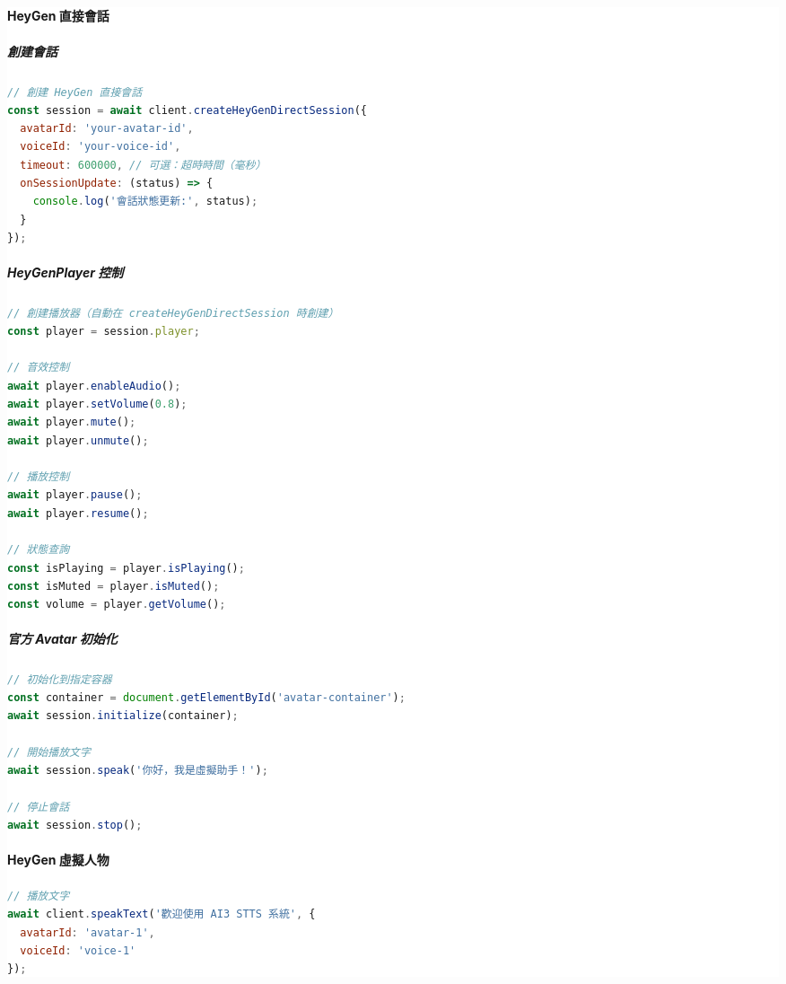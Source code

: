 #### HeyGen 直接會話

##### 創建會話
```javascript
// 創建 HeyGen 直接會話
const session = await client.createHeyGenDirectSession({
  avatarId: 'your-avatar-id',
  voiceId: 'your-voice-id',
  timeout: 600000, // 可選：超時時間（毫秒）
  onSessionUpdate: (status) => {
    console.log('會話狀態更新:', status);
  }
});
```

##### HeyGenPlayer 控制
```javascript
// 創建播放器（自動在 createHeyGenDirectSession 時創建）
const player = session.player;

// 音效控制
await player.enableAudio();
await player.setVolume(0.8);
await player.mute();
await player.unmute();

// 播放控制
await player.pause();
await player.resume();

// 狀態查詢
const isPlaying = player.isPlaying();
const isMuted = player.isMuted();
const volume = player.getVolume();
```

##### 官方 Avatar 初始化
```javascript
// 初始化到指定容器
const container = document.getElementById('avatar-container');
await session.initialize(container);

// 開始播放文字
await session.speak('你好，我是虛擬助手！');

// 停止會話
await session.stop();
```

#### HeyGen 虛擬人物
```javascript
// 播放文字
await client.speakText('歡迎使用 AI3 STTS 系統', {
  avatarId: 'avatar-1',
  voiceId: 'voice-1'
});
```
